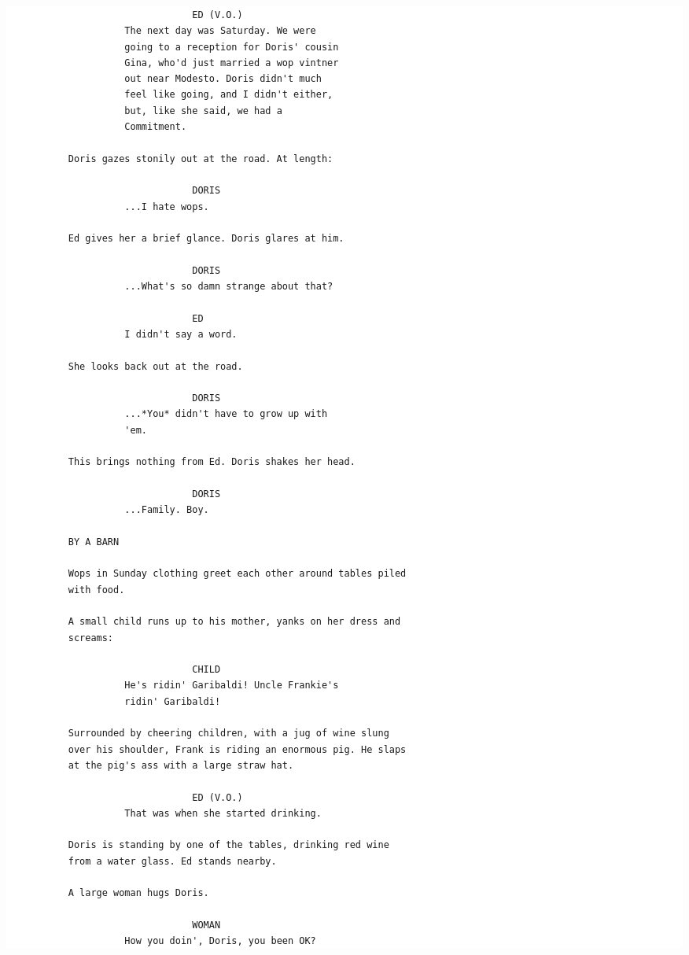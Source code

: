                                     ED (V.O.)
                         The next day was Saturday. We were 
                         going to a reception for Doris' cousin 
                         Gina, who'd just married a wop vintner 
                         out near Modesto. Doris didn't much 
                         feel like going, and I didn't either, 
                         but, like she said, we had a 
                         Commitment.

               Doris gazes stonily out at the road. At length:

                                     DORIS
                         ...I hate wops.

               Ed gives her a brief glance. Doris glares at him.

                                     DORIS
                         ...What's so damn strange about that?

                                     ED
                         I didn't say a word.

               She looks back out at the road.

                                     DORIS
                         ...*You* didn't have to grow up with 
                         'em.

               This brings nothing from Ed. Doris shakes her head.

                                     DORIS
                         ...Family. Boy.

               BY A BARN

               Wops in Sunday clothing greet each other around tables piled 
               with food.

               A small child runs up to his mother, yanks on her dress and 
               screams:

                                     CHILD
                         He's ridin' Garibaldi! Uncle Frankie's 
                         ridin' Garibaldi!

               Surrounded by cheering children, with a jug of wine slung 
               over his shoulder, Frank is riding an enormous pig. He slaps 
               at the pig's ass with a large straw hat.

                                     ED (V.O.)
                         That was when she started drinking.

               Doris is standing by one of the tables, drinking red wine 
               from a water glass. Ed stands nearby.

               A large woman hugs Doris.

                                     WOMAN
                         How you doin', Doris, you been OK?
